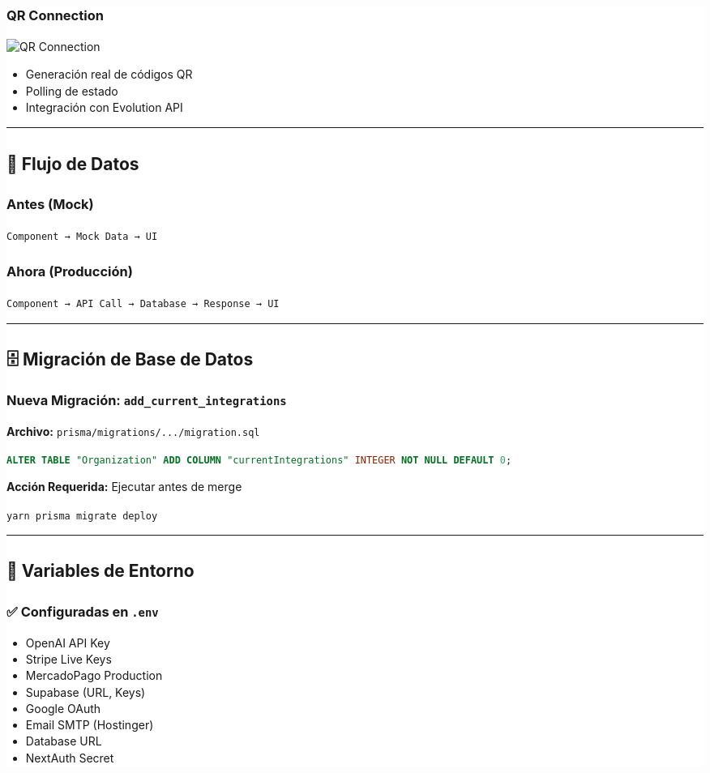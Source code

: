 ### QR Connection
![QR Connection](docs/screenshots/qr-connection-v2.png)
- Generación real de códigos QR
- Polling de estado
- Integración con Evolution API

---

## 🔄 Flujo de Datos

### Antes (Mock)
```
Component → Mock Data → UI
```

### Ahora (Producción)
```
Component → API Call → Database → Response → UI
```

---

## 🗄️ Migración de Base de Datos

### Nueva Migración: `add_current_integrations`

**Archivo:** `prisma/migrations/.../migration.sql`

```sql
ALTER TABLE "Organization" ADD COLUMN "currentIntegrations" INTEGER NOT NULL DEFAULT 0;
```

**Acción Requerida:** Ejecutar antes de merge
```bash
yarn prisma migrate deploy
```

---

## 🔐 Variables de Entorno

### ✅ Configuradas en `.env`

- OpenAI API Key
- Stripe Live Keys
- MercadoPago Production
- Supabase (URL, Keys)
- Google OAuth
- Email SMTP (Hostinger)
- Database URL
- NextAuth Secret
